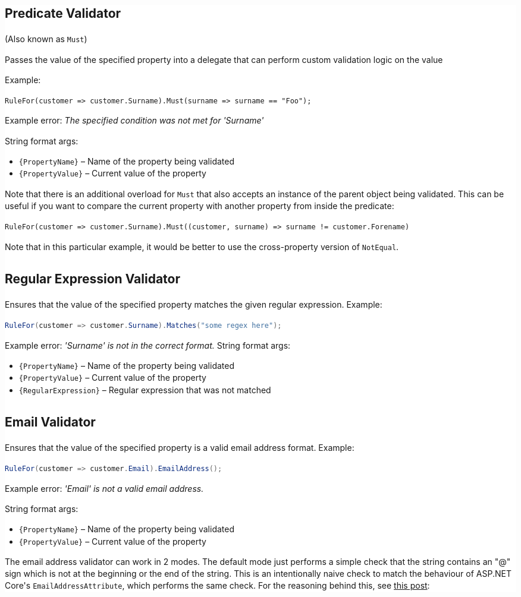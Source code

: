 ## Predicate Validator
(Also known as `Must`)

Passes the value of the specified property into a delegate that can perform custom validation logic on the value

Example:
```
RuleFor(customer => customer.Surname).Must(surname => surname == "Foo");
```

Example error: *The specified condition was not met for 'Surname'*

String format args:
* `{PropertyName}` – Name of the property being validated
* `{PropertyValue}` – Current value of the property

Note that there is an additional overload for `Must` that also accepts an instance of the parent object being validated. This can be useful if you want to compare the current property with another property from inside the predicate:

```
RuleFor(customer => customer.Surname).Must((customer, surname) => surname != customer.Forename)
```

Note that in this particular example, it would be better to use the cross-property version of `NotEqual`.

## Regular Expression Validator
Ensures that the value of the specified property matches the given regular expression.
Example:
```csharp
RuleFor(customer => customer.Surname).Matches("some regex here");
```
Example error: *'Surname' is not in the correct format.*
String format args:
* `{PropertyName}` – Name of the property being validated
* `{PropertyValue}` – Current value of the property
* `{RegularExpression}` – Regular expression that was not matched

## Email Validator
Ensures that the value of the specified property is a valid email address format.
Example:
```csharp
RuleFor(customer => customer.Email).EmailAddress();
```
Example error: *'Email' is not a valid email address.*

String format args:
* `{PropertyName}` – Name of the property being validated
* `{PropertyValue}` – Current value of the property

The email address validator can work in 2 modes. The default mode just performs a simple check that the string contains an "@" sign which is not at the beginning or the end of the string. This is an intentionally naive check to match the behaviour of ASP.NET Core's `EmailAddressAttribute`, which performs the same check. For the reasoning behind this, see [this post](https://github.com/dotnet/corefx/issues/32740):
